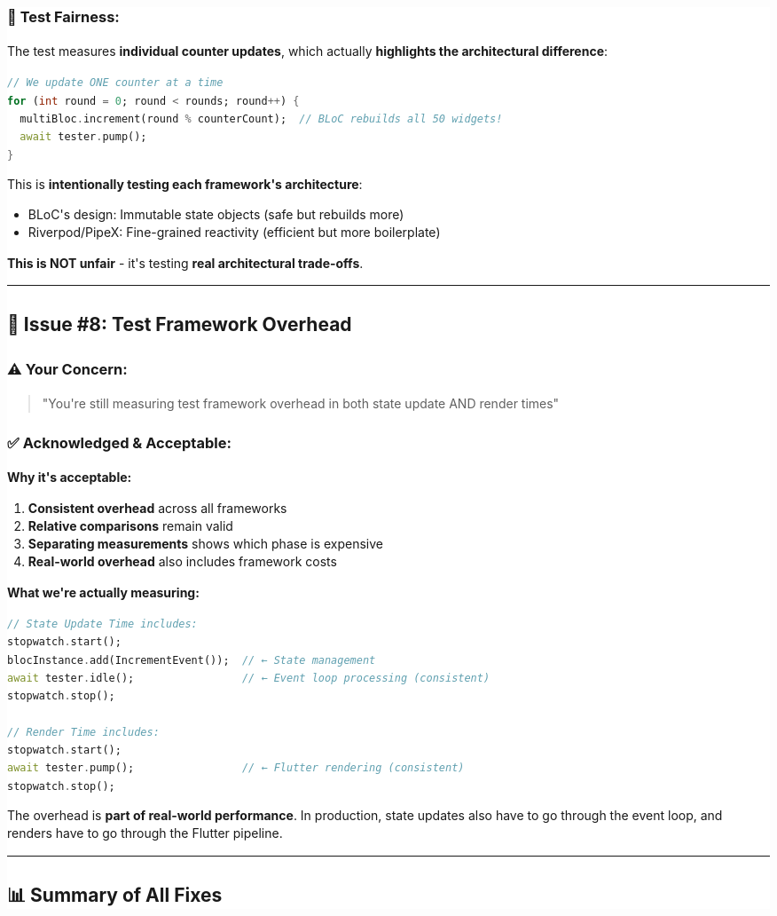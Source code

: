 ### 🎯 **Test Fairness:**

The test measures **individual counter updates**, which actually **highlights the architectural difference**:

```dart
// We update ONE counter at a time
for (int round = 0; round < rounds; round++) {
  multiBloc.increment(round % counterCount);  // BLoC rebuilds all 50 widgets!
  await tester.pump();
}
```

This is **intentionally testing each framework's architecture**:
- BLoC's design: Immutable state objects (safe but rebuilds more)
- Riverpod/PipeX: Fine-grained reactivity (efficient but more boilerplate)

**This is NOT unfair** - it's testing **real architectural trade-offs**.

---

## 🔧 Issue #8: Test Framework Overhead

### ⚠️  Your Concern:
> "You're still measuring test framework overhead in both state update AND render times"

### ✅ **Acknowledged & Acceptable:**

**Why it's acceptable:**
1. **Consistent overhead** across all frameworks
2. **Relative comparisons** remain valid
3. **Separating measurements** shows which phase is expensive
4. **Real-world overhead** also includes framework costs

**What we're actually measuring:**

```dart
// State Update Time includes:
stopwatch.start();
blocInstance.add(IncrementEvent());  // ← State management
await tester.idle();                 // ← Event loop processing (consistent)
stopwatch.stop();

// Render Time includes:
stopwatch.start();
await tester.pump();                 // ← Flutter rendering (consistent)
stopwatch.stop();
```

The overhead is **part of real-world performance**. In production, state updates also have to go through the event loop, and renders have to go through the Flutter pipeline.

---

## 📊 Summary of All Fixes
